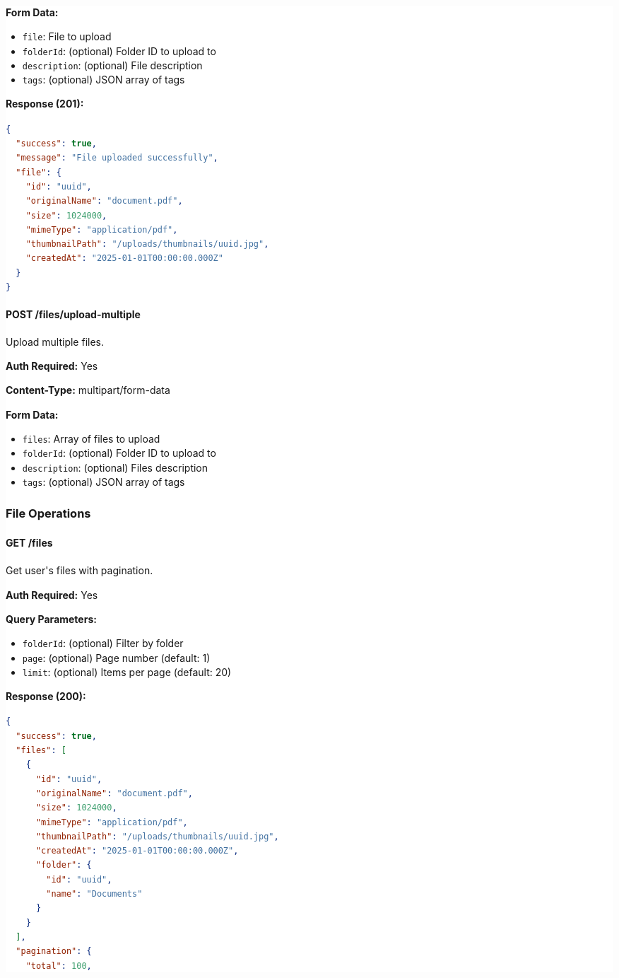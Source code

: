 **Form Data:**
- `file`: File to upload
- `folderId`: (optional) Folder ID to upload to
- `description`: (optional) File description
- `tags`: (optional) JSON array of tags

**Response (201):**
```json
{
  "success": true,
  "message": "File uploaded successfully",
  "file": {
    "id": "uuid",
    "originalName": "document.pdf",
    "size": 1024000,
    "mimeType": "application/pdf",
    "thumbnailPath": "/uploads/thumbnails/uuid.jpg",
    "createdAt": "2025-01-01T00:00:00.000Z"
  }
}
```

#### POST /files/upload-multiple
Upload multiple files.

**Auth Required:** Yes

**Content-Type:** multipart/form-data

**Form Data:**
- `files`: Array of files to upload
- `folderId`: (optional) Folder ID to upload to
- `description`: (optional) Files description
- `tags`: (optional) JSON array of tags

### File Operations

#### GET /files
Get user's files with pagination.

**Auth Required:** Yes

**Query Parameters:**
- `folderId`: (optional) Filter by folder
- `page`: (optional) Page number (default: 1)
- `limit`: (optional) Items per page (default: 20)

**Response (200):**
```json
{
  "success": true,
  "files": [
    {
      "id": "uuid",
      "originalName": "document.pdf",
      "size": 1024000,
      "mimeType": "application/pdf",
      "thumbnailPath": "/uploads/thumbnails/uuid.jpg",
      "createdAt": "2025-01-01T00:00:00.000Z",
      "folder": {
        "id": "uuid",
        "name": "Documents"
      }
    }
  ],
  "pagination": {
    "total": 100,
```